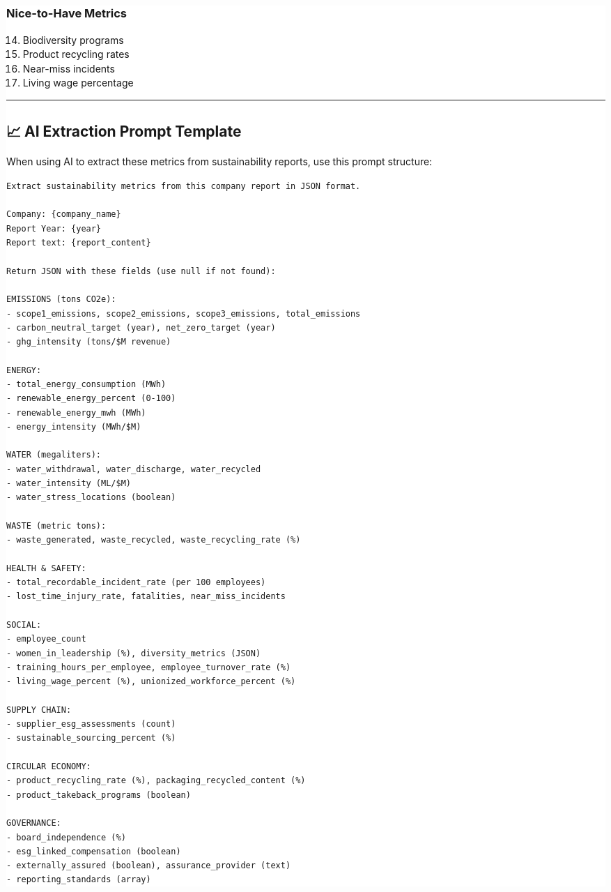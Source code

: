 ### Nice-to-Have Metrics
14. Biodiversity programs
15. Product recycling rates
16. Near-miss incidents
17. Living wage percentage

---

## 📈 AI Extraction Prompt Template

When using AI to extract these metrics from sustainability reports, use this prompt structure:

```
Extract sustainability metrics from this company report in JSON format.

Company: {company_name}
Report Year: {year}
Report text: {report_content}

Return JSON with these fields (use null if not found):

EMISSIONS (tons CO2e):
- scope1_emissions, scope2_emissions, scope3_emissions, total_emissions
- carbon_neutral_target (year), net_zero_target (year)
- ghg_intensity (tons/$M revenue)

ENERGY:
- total_energy_consumption (MWh)
- renewable_energy_percent (0-100)
- renewable_energy_mwh (MWh)
- energy_intensity (MWh/$M)

WATER (megaliters):
- water_withdrawal, water_discharge, water_recycled
- water_intensity (ML/$M)
- water_stress_locations (boolean)

WASTE (metric tons):
- waste_generated, waste_recycled, waste_recycling_rate (%)

HEALTH & SAFETY:
- total_recordable_incident_rate (per 100 employees)
- lost_time_injury_rate, fatalities, near_miss_incidents

SOCIAL:
- employee_count
- women_in_leadership (%), diversity_metrics (JSON)
- training_hours_per_employee, employee_turnover_rate (%)
- living_wage_percent (%), unionized_workforce_percent (%)

SUPPLY CHAIN:
- supplier_esg_assessments (count)
- sustainable_sourcing_percent (%)

CIRCULAR ECONOMY:
- product_recycling_rate (%), packaging_recycled_content (%)
- product_takeback_programs (boolean)

GOVERNANCE:
- board_independence (%)
- esg_linked_compensation (boolean)
- externally_assured (boolean), assurance_provider (text)
- reporting_standards (array)

```